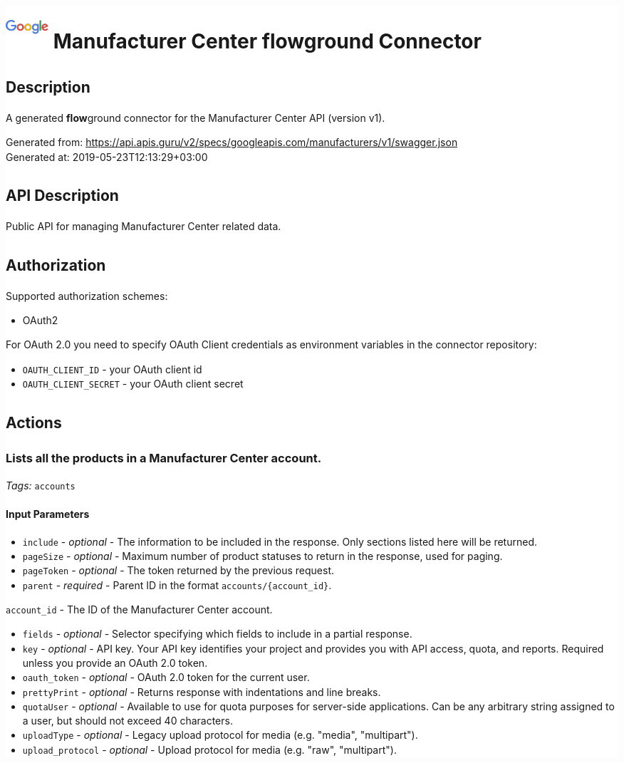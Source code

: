 # ![LOGO](logo.png) Manufacturer Center **flow**ground Connector

## Description

A generated **flow**ground connector for the Manufacturer Center API (version v1).

Generated from: https://api.apis.guru/v2/specs/googleapis.com/manufacturers/v1/swagger.json<br/>
Generated at: 2019-05-23T12:13:29+03:00

## API Description

Public API for managing Manufacturer Center related data.

## Authorization

Supported authorization schemes:
- OAuth2

For OAuth 2.0 you need to specify OAuth Client credentials as environment variables in the connector repository:
* `OAUTH_CLIENT_ID` - your OAuth client id
* `OAUTH_CLIENT_SECRET` - your OAuth client secret

## Actions

### Lists all the products in a Manufacturer Center account.

*Tags:* `accounts`

#### Input Parameters
* `include` - _optional_ - The information to be included in the response. Only sections listed here
will be returned.
* `pageSize` - _optional_ - Maximum number of product statuses to return in the response, used for
paging.
* `pageToken` - _optional_ - The token returned by the previous request.
* `parent` - _required_ - Parent ID in the format `accounts/{account_id}`.

`account_id` - The ID of the Manufacturer Center account.
* `fields` - _optional_ - Selector specifying which fields to include in a partial response.
* `key` - _optional_ - API key. Your API key identifies your project and provides you with API access, quota, and reports. Required unless you provide an OAuth 2.0 token.
* `oauth_token` - _optional_ - OAuth 2.0 token for the current user.
* `prettyPrint` - _optional_ - Returns response with indentations and line breaks.
* `quotaUser` - _optional_ - Available to use for quota purposes for server-side applications. Can be any arbitrary string assigned to a user, but should not exceed 40 characters.
* `uploadType` - _optional_ - Legacy upload protocol for media (e.g. "media", "multipart").
* `upload_protocol` - _optional_ - Upload protocol for media (e.g. "raw", "multipart").
